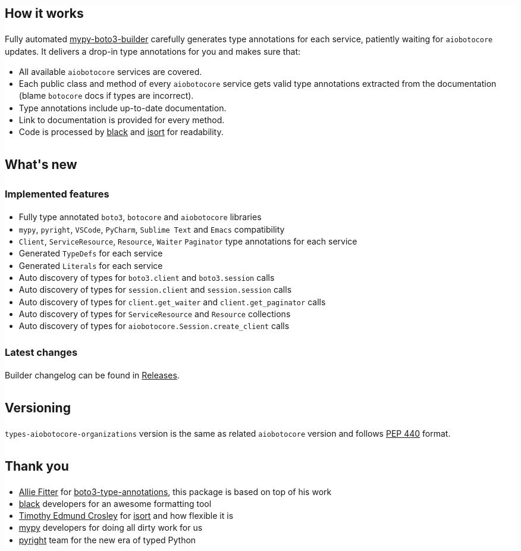 ## How it works

Fully automated
[mypy-boto3-builder](https://github.com/vemel/mypy_boto3_builder) carefully
generates type annotations for each service, patiently waiting for
`aiobotocore` updates. It delivers a drop-in type annotations for you and makes
sure that:

- All available `aiobotocore` services are covered.
- Each public class and method of every `aiobotocore` service gets valid type
  annotations extracted from the documentation (blame `botocore` docs if types
  are incorrect).
- Type annotations include up-to-date documentation.
- Link to documentation is provided for every method.
- Code is processed by [black](https://github.com/psf/black) and
  [isort](https://github.com/PyCQA/isort) for readability.

## What's new

### Implemented features

- Fully type annotated `boto3`, `botocore` and `aiobotocore` libraries
- `mypy`, `pyright`, `VSCode`, `PyCharm`, `Sublime Text` and `Emacs`
  compatibility
- `Client`, `ServiceResource`, `Resource`, `Waiter` `Paginator` type
  annotations for each service
- Generated `TypeDefs` for each service
- Generated `Literals` for each service
- Auto discovery of types for `boto3.client` and `boto3.session` calls
- Auto discovery of types for `session.client` and `session.session` calls
- Auto discovery of types for `client.get_waiter` and `client.get_paginator`
  calls
- Auto discovery of types for `ServiceResource` and `Resource` collections
- Auto discovery of types for `aiobotocore.Session.create_client` calls

### Latest changes

Builder changelog can be found in
[Releases](https://github.com/vemel/mypy_boto3_builder/releases).

## Versioning

`types-aiobotocore-organizations` version is the same as related `aiobotocore`
version and follows [PEP 440](https://www.python.org/dev/peps/pep-0440/)
format.

## Thank you

- [Allie Fitter](https://github.com/alliefitter) for
  [boto3-type-annotations](https://pypi.org/project/boto3-type-annotations/),
  this package is based on top of his work
- [black](https://github.com/psf/black) developers for an awesome formatting
  tool
- [Timothy Edmund Crosley](https://github.com/timothycrosley) for
  [isort](https://github.com/PyCQA/isort) and how flexible it is
- [mypy](https://github.com/python/mypy) developers for doing all dirty work
  for us
- [pyright](https://github.com/microsoft/pyright) team for the new era of typed
  Python
